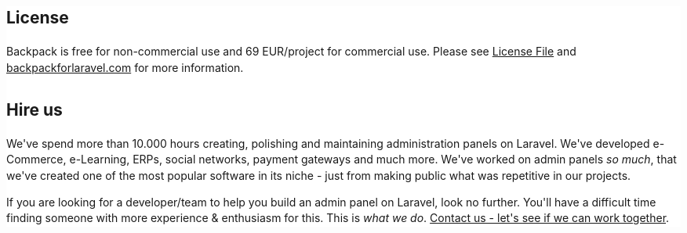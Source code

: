 ## License

Backpack is free for non-commercial use and 69 EUR/project for commercial use. Please see [License File](LICENSE.md) and [backpackforlaravel.com](https://backpackforlaravel.com/#pricing) for more information.

## Hire us

We've spend more than 10.000 hours creating, polishing and maintaining administration panels on Laravel. We've developed e-Commerce, e-Learning, ERPs, social networks, payment gateways and much more. We've worked on admin panels _so much_, that we've created one of the most popular software in its niche - just from making public what was repetitive in our projects.

If you are looking for a developer/team to help you build an admin panel on Laravel, look no further. You'll have a difficult time finding someone with more experience & enthusiasm for this. This is _what we do_. [Contact us - let's see if we can work together](https://backpackforlaravel.com/need-freelancer-or-development-team).

[ico-version]: https://img.shields.io/packagist/v/backpack/PageManager.svg?style=flat-square
[ico-license]: https://img.shields.io/badge/license-dual-blue?style=flat-square
[ico-travis]: https://img.shields.io/travis/laravel-backpack/PageManager/master.svg?style=flat-square
[ico-scrutinizer]: https://img.shields.io/scrutinizer/coverage/g/laravel-backpack/PageManager.svg?style=flat-square
[ico-code-quality]: https://img.shields.io/scrutinizer/g/laravel-backpack/PageManager.svg?style=flat-square
[ico-downloads]: https://img.shields.io/packagist/dt/backpack/pagemanager.svg?style=flat-square

[link-packagist]: https://packagist.org/packages/afzalsabbir/pagemanager
[link-travis]: https://travis-ci.org/laravel-backpack/PageManager
[link-scrutinizer]: https://scrutinizer-ci.com/g/laravel-backpack/PageManager/code-structure
[link-code-quality]: https://scrutinizer-ci.com/g/laravel-backpack/PageManager
[link-downloads]: https://packagist.org/packages/backpack/pagemanager
[link-author]: https://github.com/tabacitu
[link-contributors]: ../../contributors
